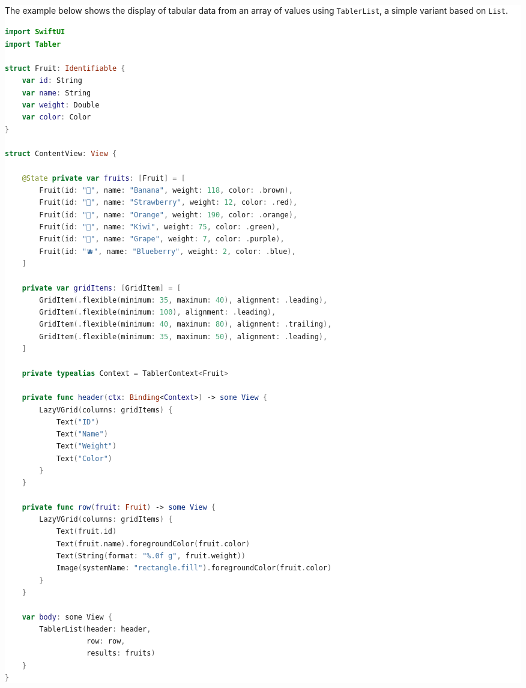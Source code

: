 The example below shows the display of tabular data from an array of values using `TablerList`, a simple variant based on `List`.

```swift
import SwiftUI
import Tabler

struct Fruit: Identifiable {
    var id: String
    var name: String
    var weight: Double
    var color: Color
}

struct ContentView: View {

    @State private var fruits: [Fruit] = [
        Fruit(id: "🍌", name: "Banana", weight: 118, color: .brown),
        Fruit(id: "🍓", name: "Strawberry", weight: 12, color: .red),
        Fruit(id: "🍊", name: "Orange", weight: 190, color: .orange),
        Fruit(id: "🥝", name: "Kiwi", weight: 75, color: .green),
        Fruit(id: "🍇", name: "Grape", weight: 7, color: .purple),
        Fruit(id: "🫐", name: "Blueberry", weight: 2, color: .blue),
    ]
    
    private var gridItems: [GridItem] = [
        GridItem(.flexible(minimum: 35, maximum: 40), alignment: .leading),
        GridItem(.flexible(minimum: 100), alignment: .leading),
        GridItem(.flexible(minimum: 40, maximum: 80), alignment: .trailing),
        GridItem(.flexible(minimum: 35, maximum: 50), alignment: .leading),
    ]

    private typealias Context = TablerContext<Fruit>

    private func header(ctx: Binding<Context>) -> some View {
        LazyVGrid(columns: gridItems) {
            Text("ID")
            Text("Name")
            Text("Weight")
            Text("Color")
        }
    }
    
    private func row(fruit: Fruit) -> some View {
        LazyVGrid(columns: gridItems) {
            Text(fruit.id)
            Text(fruit.name).foregroundColor(fruit.color)
            Text(String(format: "%.0f g", fruit.weight))
            Image(systemName: "rectangle.fill").foregroundColor(fruit.color)
        }
    }

    var body: some View {
        TablerList(header: header,
                   row: row,
                   results: fruits)
    }
}
```
